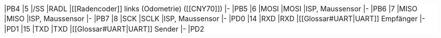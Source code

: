|PB4
|5
|/SS
|RADL
|[[Radencoder]] links (Odometrie) ([[CNY70]])
|-
|PB5
|6
|MOSI
|MOSI
|ISP, Maussensor
|-
|PB6
|7
|MISO
|MISO
|ISP, Maussensor
|-
|PB7
|8
|SCK
|SCLK
|ISP, Maussensor
|-
|PD0
|14
|RXD
|RXD
|[[Glossar#UART|UART]] Empfänger
|-
|PD1
|15
|TXD
|TXD
|[[Glossar#UART|UART]] Sender
|-
|PD2
